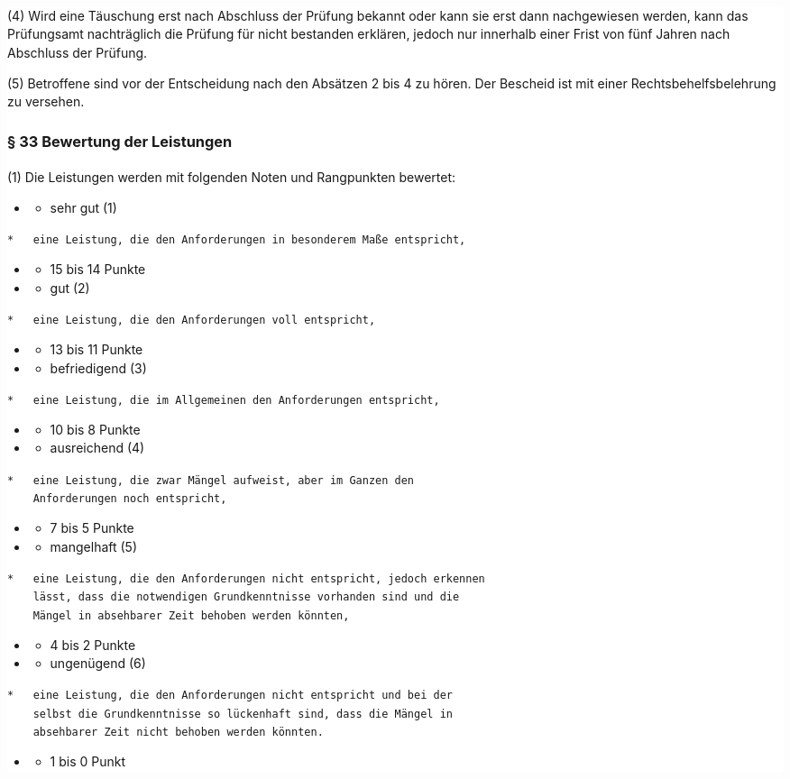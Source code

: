 (4) Wird eine Täuschung erst nach Abschluss der Prüfung bekannt oder
kann sie erst dann nachgewiesen werden, kann das Prüfungsamt
nachträglich die Prüfung für nicht bestanden erklären, jedoch nur
innerhalb einer Frist von fünf Jahren nach Abschluss der Prüfung.

(5) Betroffene sind vor der Entscheidung nach den Absätzen 2 bis 4 zu
hören. Der Bescheid ist mit einer Rechtsbehelfsbelehrung zu versehen.

### § 33 Bewertung der Leistungen

(1) Die Leistungen werden mit folgenden Noten und Rangpunkten
bewertet:

*    *   sehr gut (1)

    *   eine Leistung, die den Anforderungen in besonderem Maße entspricht,


*    *   15 bis 14 Punkte


*    *   gut (2)

    *   eine Leistung, die den Anforderungen voll entspricht,


*    *   13 bis 11 Punkte


*    *   befriedigend (3)

    *   eine Leistung, die im Allgemeinen den Anforderungen entspricht,


*    *   10 bis 8 Punkte


*    *   ausreichend (4)

    *   eine Leistung, die zwar Mängel aufweist, aber im Ganzen den
        Anforderungen noch entspricht,


*    *   7 bis 5 Punkte


*    *   mangelhaft (5)

    *   eine Leistung, die den Anforderungen nicht entspricht, jedoch erkennen
        lässt, dass die notwendigen Grundkenntnisse vorhanden sind und die
        Mängel in absehbarer Zeit behoben werden könnten,


*    *   4 bis 2 Punkte


*    *   ungenügend (6)

    *   eine Leistung, die den Anforderungen nicht entspricht und bei der
        selbst die Grundkenntnisse so lückenhaft sind, dass die Mängel in
        absehbarer Zeit nicht behoben werden könnten.


*    *   1 bis 0 Punkt
